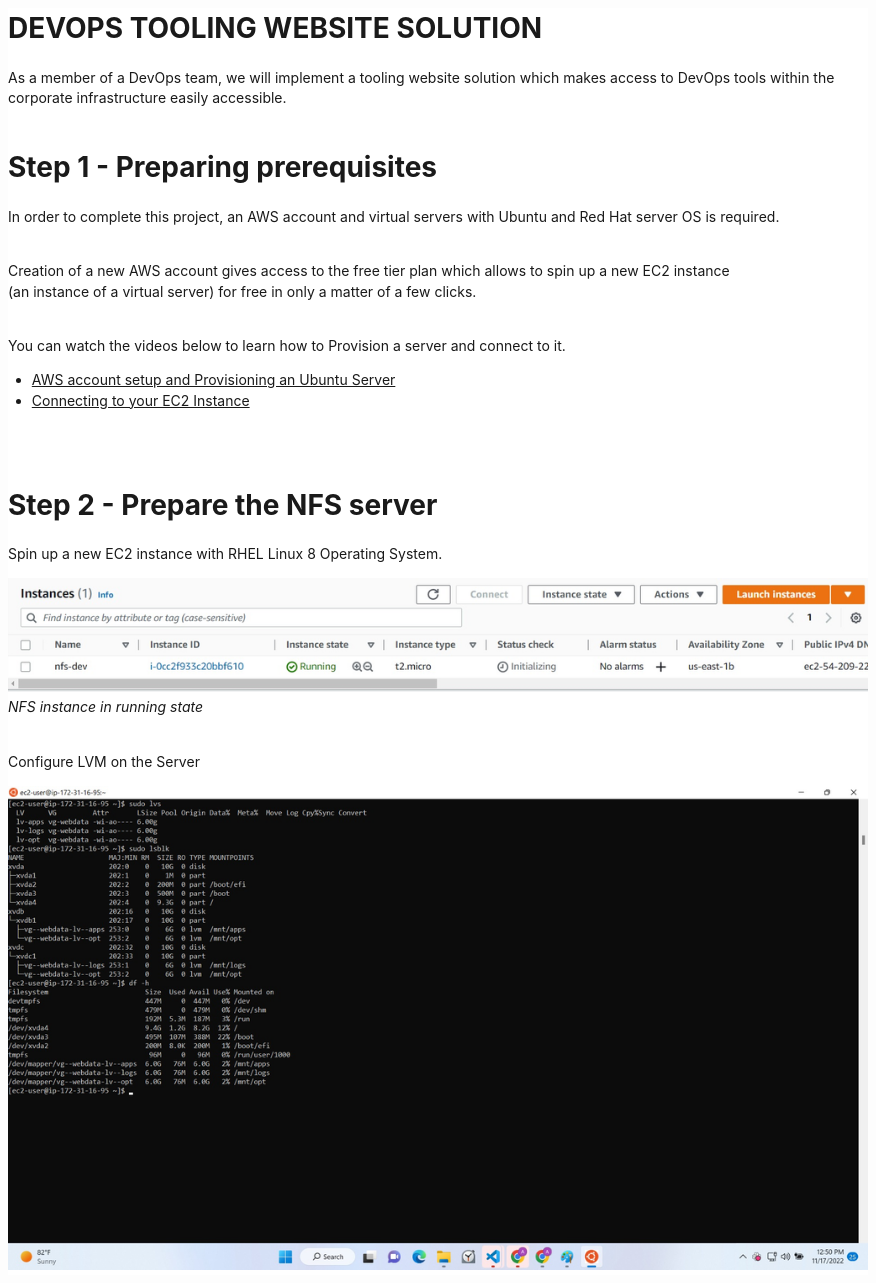 # **DEVOPS TOOLING WEBSITE SOLUTION**
As a member of a DevOps team, we will implement a tooling website solution which makes access to DevOps tools within the corporate infrastructure easily accessible.

# **Step 1 - Preparing prerequisites** 
In order to complete this project, an AWS account and virtual servers with Ubuntu and Red Hat server OS is required.  
<br>

Creation of a new AWS account gives access to the free tier plan which allows to spin up a new EC2 instance
<br>(an instance of a virtual server) for free in only a matter of a few clicks.  
<br>

You can watch the videos below to learn how to Provision a server and connect to it.
- [AWS account setup and Provisioning an Ubuntu Server](https://www.youtube.com/watch?v=xxKuB9kJoYM&list=PLtPuNR8I4TvkwU7Zu0l0G_uwtSUXLckvh&index=6) 
- [Connecting to your EC2 Instance](https://www.youtube.com/watch?v=TxT6PNJts-s&list=PLtPuNR8I4TvkwU7Zu0l0G_uwtSUXLckvh&index=7)    
<br>

# **Step 2 - Prepare the NFS server** 
Spin up a new EC2 instance with RHEL Linux 8 Operating System.

![instances running](../screenshots/project7/nfs_instance_running.jpg)
*NFS instance in running state*  
<br>

Configure LVM on the Server

![lvm configured](../screenshots/project7/lv_configured.jpg)